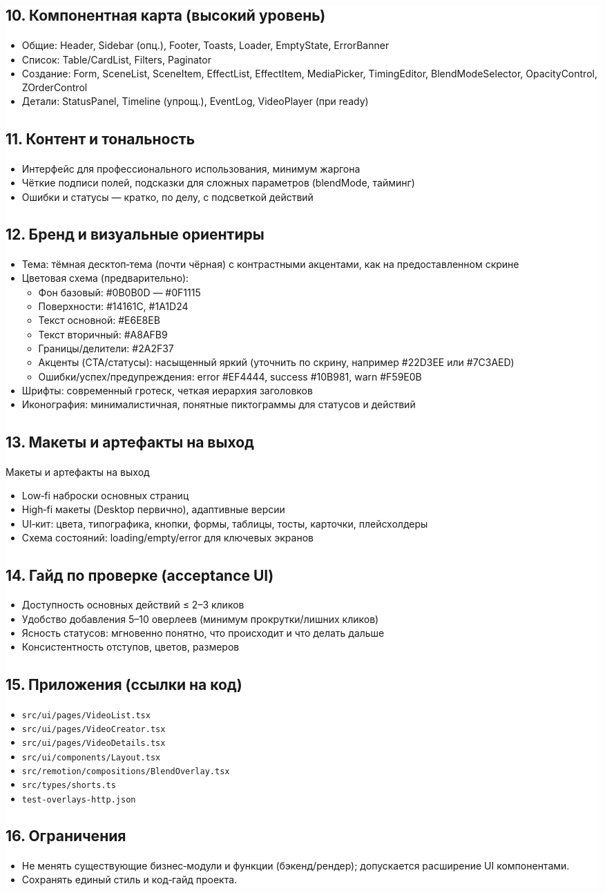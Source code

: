## 10. Компонентная карта (высокий уровень)
- Общие: Header, Sidebar (опц.), Footer, Toasts, Loader, EmptyState, ErrorBanner
- Список: Table/CardList, Filters, Paginator
- Создание: Form, SceneList, SceneItem, EffectList, EffectItem, MediaPicker, TimingEditor, BlendModeSelector, OpacityControl, ZOrderControl
- Детали: StatusPanel, Timeline (упрощ.), EventLog, VideoPlayer (при ready)

## 11. Контент и тональность
- Интерфейс для профессионального использования, минимум жаргона
- Чёткие подписи полей, подсказки для сложных параметров (blendMode, тайминг)
- Ошибки и статусы — кратко, по делу, с подсветкой действий

## 12. Бренд и визуальные ориентиры
- Тема: тёмная десктоп‑тема (почти чёрная) с контрастными акцентами, как на предоставленном скрине
- Цветовая схема (предварительно):
  - Фон базовый: #0B0B0D — #0F1115
  - Поверхности: #14161C, #1A1D24
  - Текст основной: #E6E8EB
  - Текст вторичный: #A8AFB9
  - Границы/делители: #2A2F37
  - Акценты (CTA/статусы): насыщенный яркий (уточнить по скрину, например #22D3EE или #7C3AED)
  - Ошибки/успех/предупреждения: error #EF4444, success #10B981, warn #F59E0B
- Шрифты: современный гротеск, четкая иерархия заголовков
- Иконография: минималистичная, понятные пиктограммы для статусов и действий

## 13. Макеты и артефакты на выход
 Макеты и артефакты на выход
- Low‑fi наброски основных страниц
- High‑fi макеты (Desktop первично), адаптивные версии
- UI‑кит: цвета, типографика, кнопки, формы, таблицы, тосты, карточки, плейсхолдеры
- Схема состояний: loading/empty/error для ключевых экранов

## 14. Гайд по проверке (acceptance UI)
- Доступность основных действий ≤ 2–3 кликов
- Удобство добавления 5–10 оверлеев (минимум прокрутки/лишних кликов)
- Ясность статусов: мгновенно понятно, что происходит и что делать дальше
- Консистентность отступов, цветов, размеров

## 15. Приложения (ссылки на код)
- `src/ui/pages/VideoList.tsx`
- `src/ui/pages/VideoCreator.tsx`
- `src/ui/pages/VideoDetails.tsx`
- `src/ui/components/Layout.tsx`
- `src/remotion/compositions/BlendOverlay.tsx`
- `src/types/shorts.ts`
- `test-overlays-http.json`

## 16. Ограничения
- Не менять существующие бизнес‑модули и функции (бэкенд/рендер); допускается расширение UI компонентами.
- Сохранять единый стиль и код‑гайд проекта.
